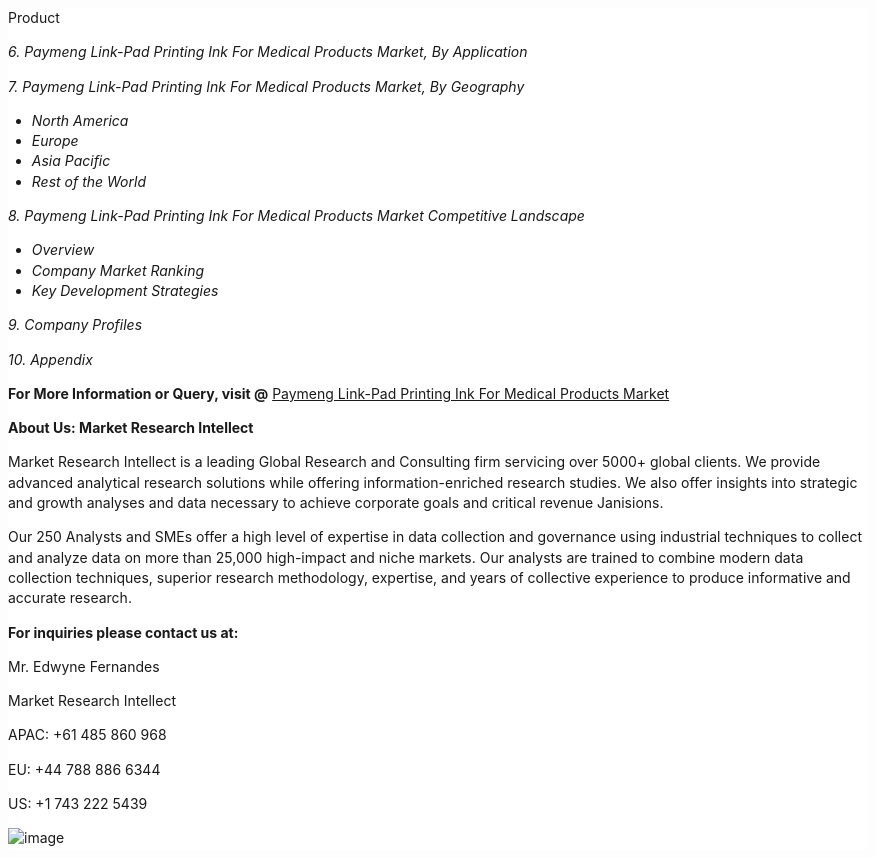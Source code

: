 Product</span></em></p><p><em><span class="font-[700]">6. Paymeng Link-Pad Printing Ink For Medical Products Market, By Application</span></em></p><p><em><span class="font-[700]">7. Paymeng Link-Pad Printing Ink For Medical Products Market, By Geography</span></em></p><ul><li><em><span class="">North America</span></em></li><li><em><span class="">Europe</span></em></li><li><em><span class="">Asia Pacific</span></em></li><li><em><span class="">Rest of the World</span></em></li></ul><p><em><span class="font-[700]">8. Paymeng Link-Pad Printing Ink For Medical Products Market Competitive Landscape</span></em></p><ul><li><em><span class="">Overview</span></em></li><li><em><span class="">Company Market Ranking</span></em></li><li><em><span class="">Key Development Strategies</span></em></li></ul><p><em><span class="font-[700]">9. Company Profiles</span></em></p><p><em><span class="font-[700]">10. Appendix</span></em></p><p><span class="font-[700]"><strong>For More Information or Query, visit&nbsp;@</strong>&nbsp;</span><span class="font-[700]"><a href="https://www.marketresearchintellect.com/product/global-paymeng-link-pad-printing-ink-for-medical-products-market/?utm_source=Linkedin&utm_medium=047" target="_blank" data-tracking-control-name="article-ssr-frontend-pulse_little-text-block" data-tracking-will-navigate="" data-test-link="">Paymeng Link-Pad Printing Ink For Medical Products Market</a></span></p><p><strong><span class="font-[700]">About Us: Market Research Intellect</span></strong></p><p><span class="">Market Research Intellect is a leading Global Research and Consulting firm servicing over 5000+ global clients. We provide advanced analytical research solutions while offering information-enriched research studies.&nbsp;</span>We also offer insights into strategic and growth analyses and data necessary to achieve corporate goals and critical revenue Janisions.</p><p><span class="">Our 250 Analysts and SMEs offer a high level of expertise in data collection and governance using industrial techniques to collect and analyze data on more than 25,000 high-impact and niche markets. Our analysts are trained to combine modern data collection techniques, superior research methodology, expertise, and years of collective experience to produce informative and accurate research.</span></p><p><strong>For inquiries please contact us at:</strong></p><p>Mr. Edwyne Fernandes</p><p>Market Research Intellect</p><p>APAC: +61 485 860 968</p><p>EU: +44 788 886 6344</p><p>US: +1 743 222 5439</p>
![image](https://github.com/user-attachments/assets/2c617e1c-84db-455d-af84-d35d7b4f44c4)
